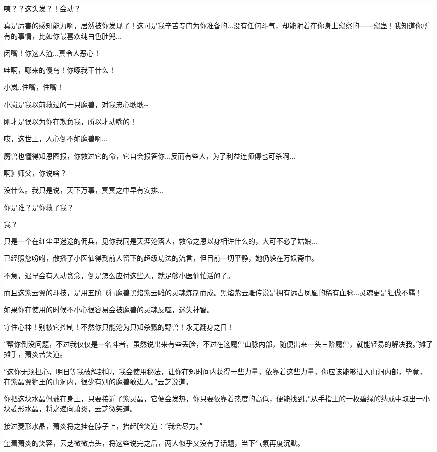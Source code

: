 咦？？这头发？！会动？

真是厉害的感知能力啊，居然被你发现了！这可是我辛苦专门为你准备的...没有任何斗气，却能附着在你身上窥察的——窥蛊！我知道你所有的事情，比如你最喜欢纯白色肚兜...

闭嘴！你这人渣...真令人恶心！



哇啊，哪来的傻鸟！你啄我干什么！

小岚..住嘴，住嘴！

小岚是我以前救过的一只魔兽，对我忠心耿耿~

刚才是误以为你在欺负我，所以才动嘴的！

哎，这世上，人心倒不如魔兽啊...



魔兽也懂得知恩图报，你救过它的命，它自会报答你...反而有些人，为了利益连师傅也可杀啊...

啊》师父，你说啥？

没什么。我只是说，天下万事，冥冥之中早有安排...



你是谁？是你救了我？

我？

只是一个在红尘里迷途的佣兵，见你我同是天涯沦落人，救命之恩以身相许什么的，大可不必了姑娘...



已经照您吩咐，散播了小医仙得到前人留下的超级功法的流言，但目前一切平静，她仍躲在万妖斋中。

不急，迟早会有人动贪念，倒是怎么应付这些人，就足够小医仙忙活的了。



而且这紫云翼的斗技，是用五阶飞行魔兽黑焰紫云雕的灵魂炼制而成。黑焰紫云雕传说是拥有远古凤凰的稀有血脉...灵魂更是狂傲不羁！

如果你在使用的时候不小心很容易会被魔兽的灵魂反噬，迷失神智。



守住心神！别被它控制！不然你只能沦为只知杀戮的野兽！永无翻身之日！





“帮你倒没问题，不过我仅仅是一名斗者，虽然说出来有些丢脸，不过在这魔兽山脉内部，随便出来一头三阶魔兽，就能轻易的解决我。”摊了摊手，萧炎苦笑道。

  “这你无须担心，明日等我破解封印，我会使用秘法，让你在短时间内获得一些力量，依靠着这些力量，你应该能够进入山洞内部，毕竟，在紫晶翼狮王的山洞内，很少有别的魔兽敢进入。”云芝说道。





你把这块水晶佩戴在身上，只要接近了紫灵晶，它便会发热，你只要依靠着热度的高低，便能找到。”从手指上的一枚碧绿的纳戒中取出一小块菱形水晶，将之递向萧炎，云芝微笑道。

  接过菱形水晶，萧炎将之挂在脖子上，抬起脸笑道：“我会尽力。”

  望着萧炎的笑容，云芝微微点头，将这些说完之后，两人似乎又没有了话题，当下气氛再度沉默。





